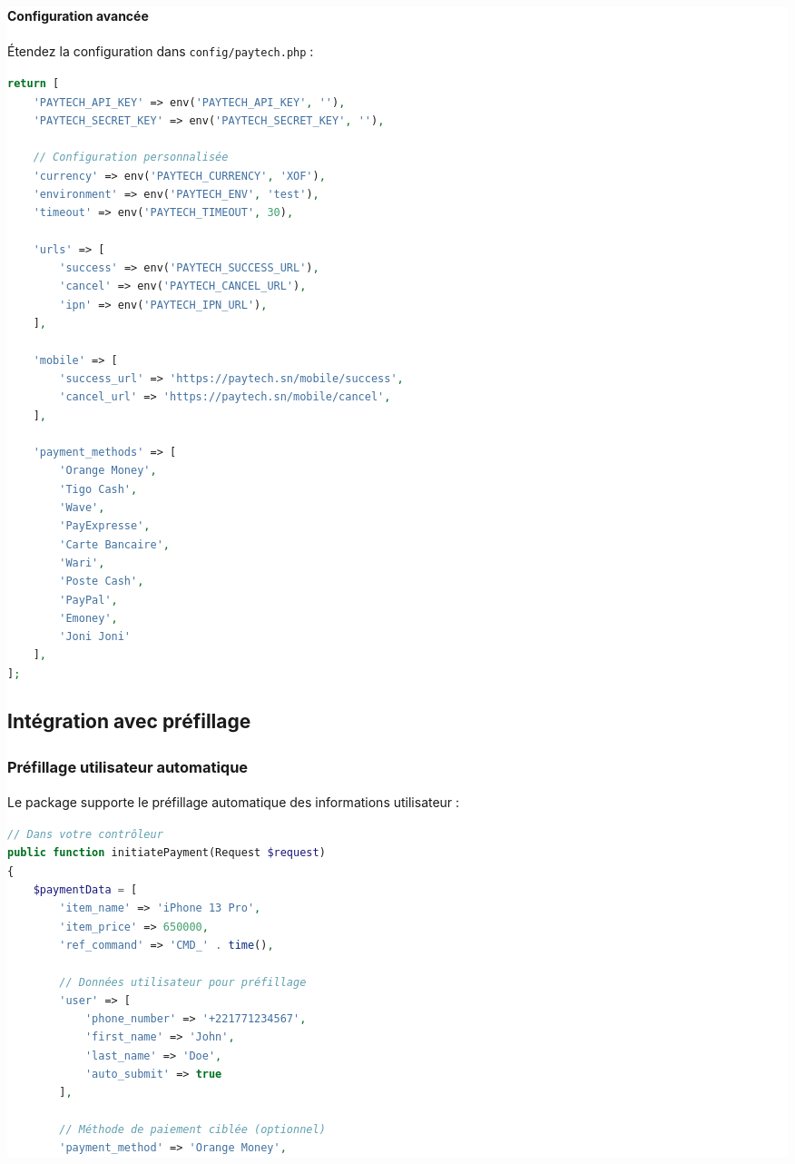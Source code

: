 #### Configuration avancée

Étendez la configuration dans `config/paytech.php` :

```php
return [
    'PAYTECH_API_KEY' => env('PAYTECH_API_KEY', ''),
    'PAYTECH_SECRET_KEY' => env('PAYTECH_SECRET_KEY', ''),
    
    // Configuration personnalisée
    'currency' => env('PAYTECH_CURRENCY', 'XOF'),
    'environment' => env('PAYTECH_ENV', 'test'),
    'timeout' => env('PAYTECH_TIMEOUT', 30),
    
    'urls' => [
        'success' => env('PAYTECH_SUCCESS_URL'),
        'cancel' => env('PAYTECH_CANCEL_URL'),
        'ipn' => env('PAYTECH_IPN_URL'),
    ],
    
    'mobile' => [
        'success_url' => 'https://paytech.sn/mobile/success',
        'cancel_url' => 'https://paytech.sn/mobile/cancel',
    ],
    
    'payment_methods' => [
        'Orange Money',
        'Tigo Cash',
        'Wave',
        'PayExpresse',
        'Carte Bancaire',
        'Wari',
        'Poste Cash',
        'PayPal',
        'Emoney',
        'Joni Joni'
    ],
];
```

## Intégration avec préfillage

### Préfillage utilisateur automatique

Le package supporte le préfillage automatique des informations utilisateur :

```php
// Dans votre contrôleur
public function initiatePayment(Request $request)
{
    $paymentData = [
        'item_name' => 'iPhone 13 Pro',
        'item_price' => 650000,
        'ref_command' => 'CMD_' . time(),
        
        // Données utilisateur pour préfillage
        'user' => [
            'phone_number' => '+221771234567',
            'first_name' => 'John',
            'last_name' => 'Doe',
            'auto_submit' => true
        ],
        
        // Méthode de paiement ciblée (optionnel)
        'payment_method' => 'Orange Money',
```